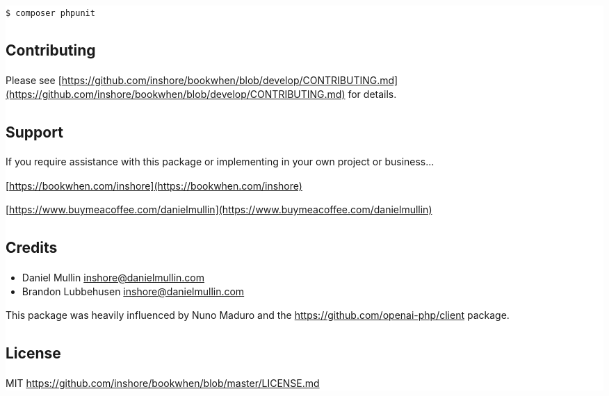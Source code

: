 ``` bash
$ composer phpunit
```

## Contributing

Please see [https://github.com/inshore/bookwhen/blob/develop/CONTRIBUTING.md](https://github.com/inshore/bookwhen/blob/develop/CONTRIBUTING.md) for details.

## Support

If you require assistance with this package or implementing in your own project or business...

[https://bookwhen.com/inshore](https://bookwhen.com/inshore)

<script type="text/javascript" src="https://cdnjs.buymeacoffee.com/1.0.0/button.prod.min.js" data-name="bmc-button" data-slug="danielmullin" data-color="#FFDD00" data-emoji="" data-font="Cookie" data-text="Buy me a coffee" data-outline-color="#000000" data-font-color="#000000" data-coffee-color="#ffffff" ></script>

[https://www.buymeacoffee.com/danielmullin](https://www.buymeacoffee.com/danielmullin)

## Credits

- Daniel Mullin inshore@danielmullin.com
- Brandon Lubbehusen inshore@danielmullin.com

This package was heavily influenced by Nuno Maduro and the https://github.com/openai-php/client package.

## License

MIT
https://github.com/inshore/bookwhen/blob/master/LICENSE.md

